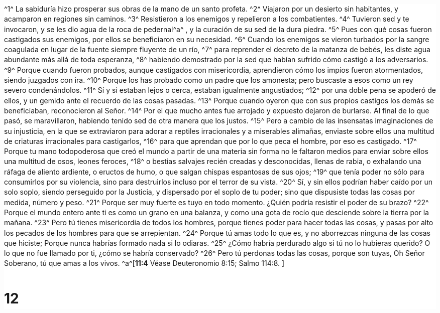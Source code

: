 ^1^ La sabiduría hizo prosperar sus obras de la mano de un santo profeta. ^2^ Viajaron por un desierto sin habitantes, y acamparon en regiones sin caminos. ^3^ Resistieron a los enemigos y repelieron a los combatientes. ^4^ Tuvieron sed y te invocaron, y se les dio agua de la roca de pedernal^a^ , y la curación de su sed de la dura piedra. ^5^ Pues con qué cosas fueron castigados sus enemigos, por ellos se beneficiaron en su necesidad. ^6^ Cuando los enemigos se vieron turbados por la sangre coagulada en lugar de la fuente siempre fluyente de un río, ^7^ para reprender el decreto de la matanza de bebés, les diste agua abundante más allá de toda esperanza, ^8^ habiendo demostrado por la sed que habían sufrido cómo castigó a los adversarios. ^9^ Porque cuando fueron probados, aunque castigados con misericordia, aprendieron cómo los impíos fueron atormentados, siendo juzgados con ira. ^10^ Porque los has probado como un padre que los amonesta; pero buscaste a esos como un rey severo condenándolos. ^11^ Sí y si estaban lejos o cerca, estaban igualmente angustiados; ^12^ por una doble pena se apoderó de ellos, y un gemido ante el recuerdo de las cosas pasadas. ^13^ Porque cuando oyeron que con sus propios castigos los demás se beneficiaban, reconocieron al Señor. ^14^ Por el que mucho antes fue arrojado y expuesto dejaron de burlarse. Al final de lo que pasó, se maravillaron, habiendo tenido sed de otra manera que los justos. ^15^ Pero a cambio de las insensatas imaginaciones de su injusticia, en la que se extraviaron para adorar a reptiles irracionales y a miserables alimañas, enviaste sobre ellos una multitud de criaturas irracionales para castigarlos, ^16^ para que aprendan que por lo que peca el hombre, por eso es castigado. ^17^ Porque tu mano todopoderosa que creó el mundo a partir de una materia sin forma no le faltaron medios para enviar sobre ellos una multitud de osos, leones feroces, ^18^ o bestias salvajes recién creadas y desconocidas, llenas de rabia, o exhalando una ráfaga de aliento ardiente, o eructos de humo, o que salgan chispas espantosas de sus ojos; ^19^ que tenía poder no sólo para consumirlos por su violencia, sino para destruirlos incluso por el terror de su vista. ^20^ Sí, y sin ellos podrían haber caído por un solo soplo, siendo perseguido por la Justicia, y dispersado por el soplo de tu poder; sino que dispusiste todas las cosas por medida, número y peso. ^21^ Porque ser muy fuerte es tuyo en todo momento. ¿Quién podría resistir el poder de su brazo? ^22^ Porque el mundo entero ante ti es como un grano en una balanza, y como una gota de rocío que desciende sobre la tierra por la mañana. ^23^ Pero tú tienes misericordia de todos los hombres, porque tienes poder para hacer todas las cosas, y pasas por alto los pecados de los hombres para que se arrepientan. ^24^ Porque tú amas todo lo que es, y no aborrezcas ninguna de las cosas que hiciste; Porque nunca habrías formado nada si lo odiaras. ^25^ ¿Cómo habría perdurado algo si tú no lo hubieras querido? O lo que no fue llamado por ti, ¿cómo se habría conservado? ^26^ Pero tú perdonas todas las cosas, porque son tuyas, Oh Señor Soberano, tú que amas a los vivos.
^a^[**11:4** Véase Deuteronomio 8:15; Salmo 114:8. ] 

# 12 